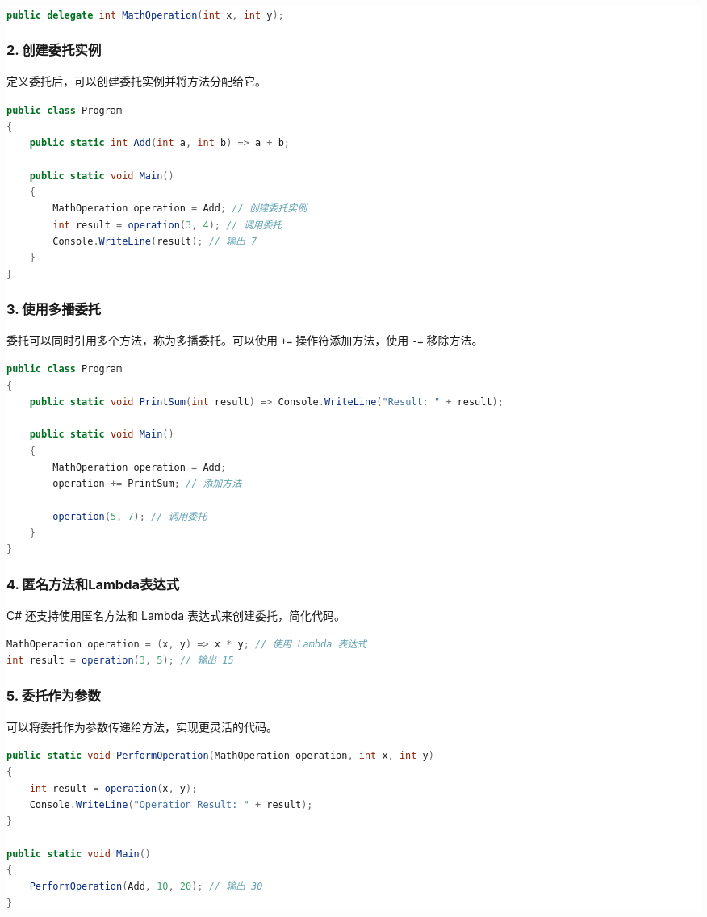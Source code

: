 ```csharp
public delegate int MathOperation(int x, int y);
```

### 2. **创建委托实例**
定义委托后，可以创建委托实例并将方法分配给它。

```csharp
public class Program
{
    public static int Add(int a, int b) => a + b;

    public static void Main()
    {
        MathOperation operation = Add; // 创建委托实例
        int result = operation(3, 4); // 调用委托
        Console.WriteLine(result); // 输出 7
    }
}
```

### 3. **使用多播委托**
委托可以同时引用多个方法，称为多播委托。可以使用 `+=` 操作符添加方法，使用 `-=` 移除方法。

```csharp
public class Program
{
    public static void PrintSum(int result) => Console.WriteLine("Result: " + result);
    
    public static void Main()
    {
        MathOperation operation = Add;
        operation += PrintSum; // 添加方法

        operation(5, 7); // 调用委托
    }
}
```

### 4. **匿名方法和Lambda表达式**
C# 还支持使用匿名方法和 Lambda 表达式来创建委托，简化代码。

```csharp
MathOperation operation = (x, y) => x * y; // 使用 Lambda 表达式
int result = operation(3, 5); // 输出 15
```

### 5. **委托作为参数**
可以将委托作为参数传递给方法，实现更灵活的代码。

```csharp
public static void PerformOperation(MathOperation operation, int x, int y)
{
    int result = operation(x, y);
    Console.WriteLine("Operation Result: " + result);
}

public static void Main()
{
    PerformOperation(Add, 10, 20); // 输出 30
}
```
